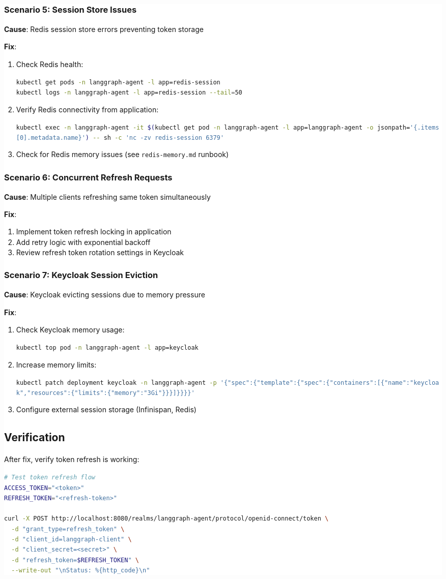 ### Scenario 5: Session Store Issues

**Cause**: Redis session store errors preventing token storage

**Fix**:
1. Check Redis health:
   ```bash
   kubectl get pods -n langgraph-agent -l app=redis-session
   kubectl logs -n langgraph-agent -l app=redis-session --tail=50
   ```
2. Verify Redis connectivity from application:
   ```bash
   kubectl exec -n langgraph-agent -it $(kubectl get pod -n langgraph-agent -l app=langgraph-agent -o jsonpath='{.items[0].metadata.name}') -- sh -c 'nc -zv redis-session 6379'
   ```
3. Check for Redis memory issues (see `redis-memory.md` runbook)

### Scenario 6: Concurrent Refresh Requests

**Cause**: Multiple clients refreshing same token simultaneously

**Fix**:
1. Implement token refresh locking in application
2. Add retry logic with exponential backoff
3. Review refresh token rotation settings in Keycloak

### Scenario 7: Keycloak Session Eviction

**Cause**: Keycloak evicting sessions due to memory pressure

**Fix**:
1. Check Keycloak memory usage:
   ```bash
   kubectl top pod -n langgraph-agent -l app=keycloak
   ```
2. Increase memory limits:
   ```bash
   kubectl patch deployment keycloak -n langgraph-agent -p '{"spec":{"template":{"spec":{"containers":[{"name":"keycloak","resources":{"limits":{"memory":"3Gi"}}}]}}}}'
   ```
3. Configure external session storage (Infinispan, Redis)

## Verification

After fix, verify token refresh is working:

```bash
# Test token refresh flow
ACCESS_TOKEN="<token>"
REFRESH_TOKEN="<refresh-token>"

curl -X POST http://localhost:8080/realms/langgraph-agent/protocol/openid-connect/token \
  -d "grant_type=refresh_token" \
  -d "client_id=langgraph-client" \
  -d "client_secret=<secret>" \
  -d "refresh_token=$REFRESH_TOKEN" \
  --write-out "\nStatus: %{http_code}\n"
```
